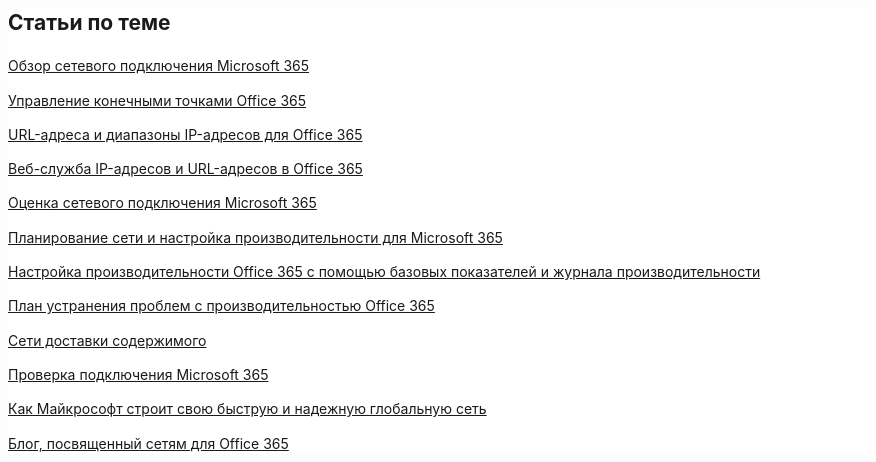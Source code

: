 ## <a name="related-topics"></a>Статьи по теме

[Обзор сетевого подключения Microsoft 365](microsoft-365-networking-overview.md)

[Управление конечными точками Office 365](managing-office-365-endpoints.md)

[URL-адреса и диапазоны IP-адресов для Office 365](urls-and-ip-address-ranges.md)

[Веб-служба IP-адресов и URL-адресов в Office 365](microsoft-365-ip-web-service.md)

[Оценка сетевого подключения Microsoft 365](assessing-network-connectivity.md)

[Планирование сети и настройка производительности для Microsoft 365](network-planning-and-performance.md)

[Настройка производительности Office 365 с помощью базовых показателей и журнала производительности](performance-tuning-using-baselines-and-history.md)

[План устранения проблем с производительностью Office 365](performance-troubleshooting-plan.md)

[Сети доставки содержимого](content-delivery-networks.md)

[Проверка подключения Microsoft 365](https://aka.ms/netonboard)

[Как Майкрософт строит свою быструю и надежную глобальную сеть](https://azure.microsoft.com/blog/how-microsoft-builds-its-fast-and-reliable-global-network/)

[Блог, посвященный сетям для Office 365](https://techcommunity.microsoft.com/t5/Office-365-Networking/bd-p/Office365Networking)
